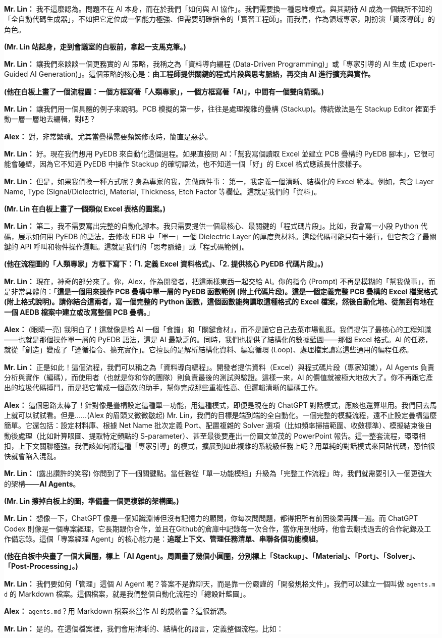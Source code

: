 **Mr. Lin：** 我不這麼認為。問題不在 AI 本身，而在於我們「如何與 AI 協作」。我們需要換一種思維模式。與其期待 AI 成為一個無所不知的「全自動代碼生成器」，不如把它定位成一個能力極強、但需要明確指令的「實習工程師」。而我們，作為領域專家，則扮演「資深導師」的角色。

**(Mr. Lin 站起身，走到會議室的白板前，拿起一支馬克筆。)**

**Mr. Lin：** 讓我們來談談一個更務實的 AI 策略，我稱之為「資料導向編程 (Data-Driven Programming)」或「專家引導的 AI 生成 (Expert-Guided AI Generation)」。這個策略的核心是：**由工程師提供關鍵的程式片段與思考脈絡，再交由 AI 進行擴充與實作。**

**(他在白板上畫了一個流程圖：一個方框寫著「人類專家」，一個方框寫著「AI」，中間有一個雙向箭頭。)**

**Mr. Lin：** 讓我們用一個具體的例子來說明。PCB 模擬的第一步，往往是處理複雜的疊構 (Stackup)。傳統做法是在 Stackup Editor 裡面手動一層一層地去編輯，對吧？

**Alex：** 對，非常繁瑣。尤其當疊構需要頻繁修改時，簡直是惡夢。

**Mr. Lin：** 好。現在我們想用 PyEDB 來自動化這個過程。如果直接問 AI：「幫我寫個讀取 Excel 並建立 PCB 疊構的 PyEDB 腳本」，它很可能會碰壁，因為它不知道 PyEDB 中操作 Stackup 的確切語法，也不知道一個「好」的 Excel 格式應該長什麼樣子。

**Mr. Lin：** 但是，如果我們換一種方式呢？身為專家的我，先做兩件事：
第一，我定義一個清晰、結構化的 Excel 範本。例如，包含 Layer Name, Type (Signal/Dielectric), Material, Thickness, Etch Factor 等欄位。這就是我們的「資料」。

**(Mr. Lin 在白板上畫了一個類似 Excel 表格的圖案。)**

**Mr. Lin：** 第二，我不需要寫出完整的自動化腳本。我只需要提供一個最核心、最關鍵的「程式碼片段」。比如，我會寫一小段 Python 代碼，展示如何用 PyEDB 的語法，去修改 EDB 中「單一」一個 Dielectric Layer 的厚度與材料。這段代碼可能只有十幾行，但它包含了最關鍵的 API 呼叫和物件操作邏輯。這就是我們的「思考脈絡」或「程式碼範例」。

**(他在流程圖的「人類專家」方框下寫下：「1. 定義 Excel 資料格式」、「2. 提供核心 PyEDB 代碼片段」。)**

**Mr. Lin：** 現在，神奇的部分來了。你，Alex，作為開發者，把這兩樣東西一起交給 AI。你的指令 (Prompt) 不再是模糊的「幫我做事」，而是非常具體的：「**這是一個用來操作 PCB 疊構中單一層的 PyEDB 函數範例 (附上代碼片段)。這是一個定義完整 PCB 疊構的 Excel 檔案格式 (附上格式說明)。請你結合這兩者，寫一個完整的 Python 函數，這個函數能夠讀取這種格式的 Excel 檔案，然後自動化地、從無到有地在一個 AEDB 檔案中建立或改寫整個 PCB 疊構。**」

**Alex：** (眼睛一亮) 我明白了！這就像是給 AI 一個「食譜」和「關鍵食材」，而不是讓它自己去菜市場亂逛。我們提供了最核心的工程知識——也就是那個操作單一層的 PyEDB 語法，這是 AI 最缺乏的。同時，我們也提供了結構化的數據藍圖——那個 Excel 格式。AI 的任務，就從「創造」變成了「遵循指令、擴充實作」。它擅長的是解析結構化資料、編寫循環 (Loop)、處理檔案讀寫這些通用的編程任務。

**Mr. Lin：** 正是如此！這個流程，我們可以稱之為「資料導向編程」。開發者提供資料（Excel）與程式碼片段（專家知識），AI Agents 負責分析與實作（編碼），而使用者（也就是你和你的團隊）則負責最後的測試與驗證。這樣一來，AI 的價值就被極大地放大了。你不再跟它產出的垃圾代碼搏鬥，而是把它當成一個高效的助手，幫你完成那些重複性高、但邏輯清晰的編碼工作。

**Alex：** 這個思路太棒了！針對像是疊構設定這種單一功能，用這種模式，即便是現在的 ChatGPT 對話模式，應該也還算堪用。我們回去馬上就可以試試看。但是……(Alex 的眉頭又微微皺起) Mr. Lin，我們的目標是端到端的全自動化。一個完整的模擬流程，遠不止設定疊構這麼簡單。它還包括：設定材料庫、根據 Net Name 批次定義 Port、配置複雜的 Solver 選項（比如頻率掃描範圍、收斂標準）、模擬結束後自動後處理（比如計算眼圖、提取特定頻點的 S-parameter）、甚至最後要產出一份圖文並茂的 PowerPoint 報告。這一整套流程，環環相扣，上下文關聯極強。我們該如何將這種「專家引導」的模式，擴展到如此複雜的系統級任務上呢？用單純的對話模式來回貼代碼，恐怕很快就會陷入混亂。

**Mr. Lin：** (露出讚許的笑容) 你問到了下一個關鍵點。當任務從「單一功能模組」升級為「完整工作流程」時，我們就需要引入一個更強大的架構——**AI Agents**。

**(Mr. Lin 擦掉白板上的圖，準備畫一個更複雜的架構圖。)**

**Mr. Lin：** 想像一下，ChatGPT 像是一個知識淵博但沒有記憶力的顧問，你每次問問題，都得把所有前因後果再講一遍。而 ChatGPT Codex 則像是一個專案經理，它長期跟你合作，並且在Github的倉庫中記錄每一次合作，當你用到他時，他會去翻找過去的合作紀錄及工作備忘錄。這個「專案經理 Agent」的核心能力是：**追蹤上下文、管理任務清單、串聯各個功能模組**。

**(他在白板中央畫了一個大圓圈，標上「AI Agent」。周圍畫了幾個小圓圈，分別標上「Stackup」、「Material」、「Port」、「Solver」、「Post-Processing」。)**

**Mr. Lin：** 我們要如何「管理」這個 AI Agent 呢？答案不是靠聊天，而是靠一份嚴謹的「開發規格文件」。我們可以建立一個叫做 `agents.md` 的 Markdown 檔案。這個檔案，就是我們整個自動化流程的「總設計藍圖」。

**Alex：** `agents.md`？用 Markdown 檔案來當作 AI 的規格書？這很新穎。

**Mr. Lin：** 是的。在這個檔案裡，我們會用清晰的、結構化的語言，定義整個流程。比如：
